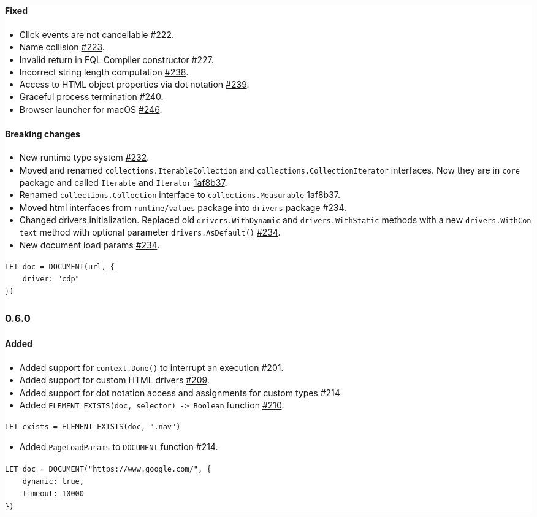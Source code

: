 #### Fixed
- Click events are not cancellable [#222](https://github.com/MontFerret/ferret/pull/222).
- Name collision [#223](https://github.com/MontFerret/ferret/pull/223).
- Invalid return in FQL Compiler constructor [#227](https://github.com/MontFerret/ferret/pull/227).
- Incorrect string length computation [#238](https://github.com/MontFerret/ferret/pull/238).
- Access to HTML object properties via dot notation [#239](https://github.com/MontFerret/ferret/pull/239).
- Graceful process termination [#240](https://github.com/MontFerret/ferret/pull/240).
- Browser launcher for macOS [#246](https://github.com/MontFerret/ferret/pull/246). 

#### Breaking changes
- New runtime type system [#232](https://github.com/MontFerret/ferret/pull/232).
- Moved and renamed ``collections.IterableCollection`` and ```collections.CollectionIterator``` interfaces.
Now they are in ``core`` package and called ``Iterable`` and ``Iterator`` [1af8b37](https://github.com/MontFerret/ferret/commit/f8e061cc8034fd4cfa4ce2a094276d50137a4b98).
- Renamed ``collections.Collection`` interface to ``collections.Measurable`` [1af8b37](https://github.com/MontFerret/ferret/commit/f8e061cc8034fd4cfa4ce2a094276d50137a4b98).
- Moved html interfaces from ``runtime/values`` package into ``drivers`` package [#234](https://github.com/MontFerret/ferret/pull/234).
- Changed drivers initialization. Replaced old ``drivers.WithDynamic`` and ``drivers.WithStatic`` methods with a new ``drivers.WithContext`` method with optional parameter ``drivers.AsDefault()`` [#234](https://github.com/MontFerret/ferret/pull/234).
- New document load params [#234](https://github.com/MontFerret/ferret/pull/234).
```
LET doc = DOCUMENT(url, {
    driver: "cdp"
})
```


### 0.6.0
#### Added
- Added support for ```context.Done()``` to interrupt an execution [#201](https://github.com/MontFerret/ferret/pull/201).
- Added support for custom HTML drivers [#209](https://github.com/MontFerret/ferret/pull/209).
- Added support for dot notation access and assignments for custom types [#214](https://github.com/MontFerret/ferret/pull/214/commits/0ea36e511540e569ef53b8748301512b6d8a046b)
- Added ```ELEMENT_EXISTS(doc, selector) -> Boolean``` function [#210](https://github.com/MontFerret/ferret/pull/210).
```
LET exists = ELEMENT_EXISTS(doc, ".nav")
```
- Added ```PageLoadParams``` to ```DOCUMENT``` function [#214](https://github.com/MontFerret/ferret/pull/214/commits/3434323cd08ca3186e90cb5ab1faa26e28a28709).
```
LET doc = DOCUMENT("https://www.google.com/", {
    dynamic: true,
    timeout: 10000
})
```
 